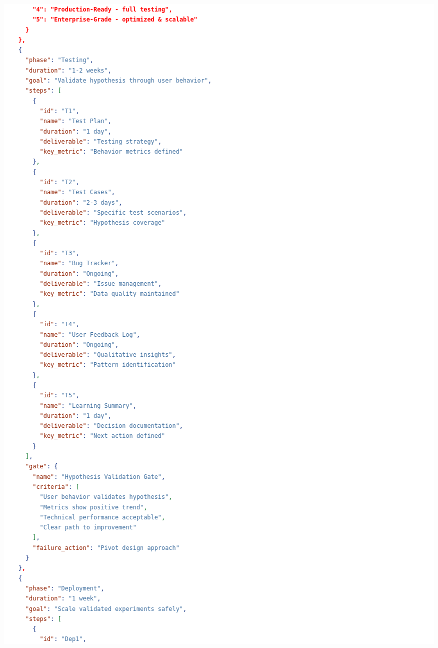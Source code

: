 ```json
        "4": "Production-Ready - full testing",
        "5": "Enterprise-Grade - optimized & scalable"
      }
    },
    {
      "phase": "Testing",
      "duration": "1-2 weeks",
      "goal": "Validate hypothesis through user behavior",
      "steps": [
        {
          "id": "T1",
          "name": "Test Plan",
          "duration": "1 day",
          "deliverable": "Testing strategy",
          "key_metric": "Behavior metrics defined"
        },
        {
          "id": "T2",
          "name": "Test Cases",
          "duration": "2-3 days",
          "deliverable": "Specific test scenarios",
          "key_metric": "Hypothesis coverage"
        },
        {
          "id": "T3",
          "name": "Bug Tracker",
          "duration": "Ongoing",
          "deliverable": "Issue management",
          "key_metric": "Data quality maintained"
        },
        {
          "id": "T4",
          "name": "User Feedback Log",
          "duration": "Ongoing",
          "deliverable": "Qualitative insights",
          "key_metric": "Pattern identification"
        },
        {
          "id": "T5",
          "name": "Learning Summary",
          "duration": "1 day",
          "deliverable": "Decision documentation",
          "key_metric": "Next action defined"
        }
      ],
      "gate": {
        "name": "Hypothesis Validation Gate",
        "criteria": [
          "User behavior validates hypothesis",
          "Metrics show positive trend",
          "Technical performance acceptable",
          "Clear path to improvement"
        ],
        "failure_action": "Pivot design approach"
      }
    },
    {
      "phase": "Deployment",
      "duration": "1 week",
      "goal": "Scale validated experiments safely",
      "steps": [
        {
          "id": "Dep1",
```